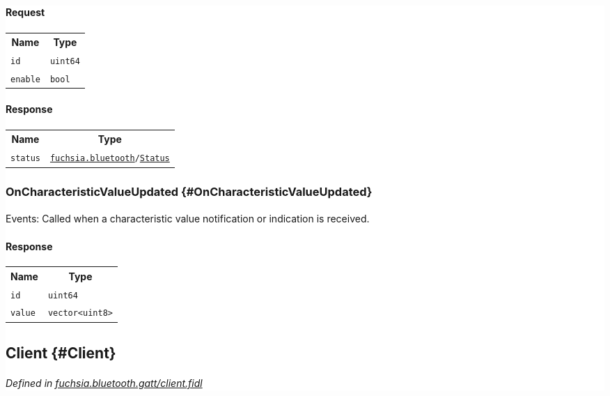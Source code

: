 #### Request
<table>
    <tr><th>Name</th><th>Type</th></tr>
    <tr>
            <td><code>id</code></td>
            <td>
                <code>uint64</code>
            </td>
        </tr><tr>
            <td><code>enable</code></td>
            <td>
                <code>bool</code>
            </td>
        </tr></table>


#### Response
<table>
    <tr><th>Name</th><th>Type</th></tr>
    <tr>
            <td><code>status</code></td>
            <td>
                <code><a class='link' href='../fuchsia.bluetooth/'>fuchsia.bluetooth</a>/<a class='link' href='../fuchsia.bluetooth/#Status'>Status</a></code>
            </td>
        </tr></table>

### OnCharacteristicValueUpdated {#OnCharacteristicValueUpdated}

<p>Events:
Called when a characteristic value notification or indication is received.</p>



#### Response
<table>
    <tr><th>Name</th><th>Type</th></tr>
    <tr>
            <td><code>id</code></td>
            <td>
                <code>uint64</code>
            </td>
        </tr><tr>
            <td><code>value</code></td>
            <td>
                <code>vector&lt;uint8&gt;</code>
            </td>
        </tr></table>

## Client {#Client}
*Defined in [fuchsia.bluetooth.gatt/client.fidl](https://fuchsia.googlesource.com/fuchsia/+/master/sdk/fidl/fuchsia.bluetooth.gatt/client.fidl#131)*
